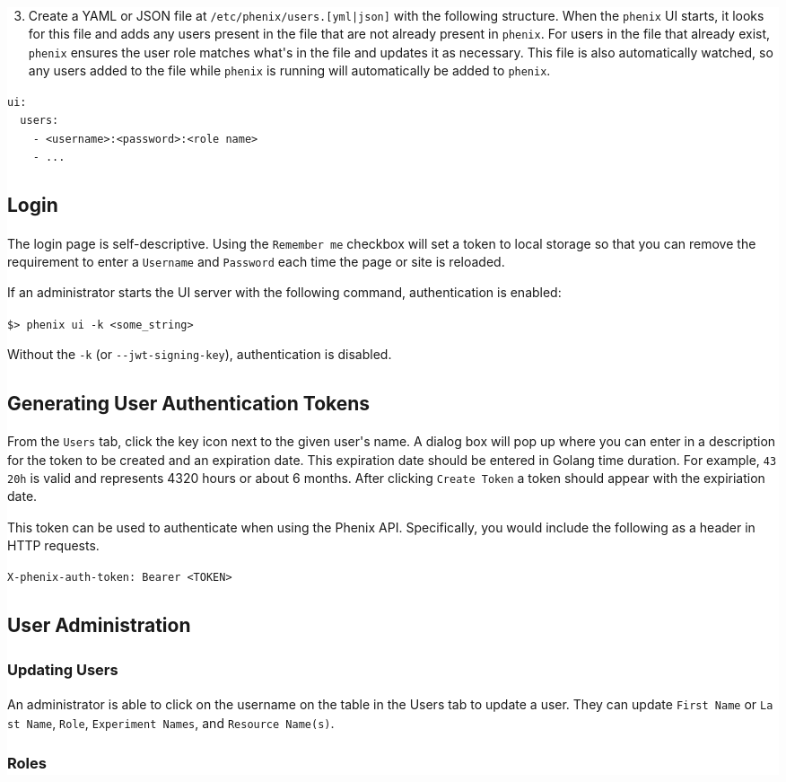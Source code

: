 3. Create a YAML or JSON file at `/etc/phenix/users.[yml|json]` with the
   following structure. When the `phenix` UI starts, it looks for this file and
   adds any users present in the file that are not already present in `phenix`.
   For users in the file that already exist, `phenix` ensures the user role
   matches what's in the file and updates it as necessary. This file is also
   automatically watched, so any users added to the file while `phenix` is
   running will automatically be added to `phenix`.

```
ui:
  users:
    - <username>:<password>:<role name>
    - ...
```

## Login

The login page is self-descriptive. Using the `Remember me` checkbox will set a
token to local storage so that you can remove the requirement to enter a
`Username` and `Password` each time the page or site is reloaded. 

If an administrator starts the UI server with the following command,
authentication is enabled:

```
$> phenix ui -k <some_string>
```

Without the `-k` (or `--jwt-signing-key`), authentication is disabled.

## Generating User Authentication Tokens

From the `Users` tab, click the key icon next to the given user's name. A dialog
box will pop up where you can enter in a description for the token to be created
and an expiration date. This expiration date should be entered in Golang time
duration. For example, `4320h` is valid and represents 4320 hours or about 6
months. After clicking `Create Token` a token should appear with the expiriation
date.  

This token can be used to authenticate when using the Phenix API. Specifically, you would include the following as a header in HTTP requests.

```
X-phenix-auth-token: Bearer <TOKEN>
```

## User Administration

### Updating Users

An administrator is able to click on the username on the table in the Users tab
to update a user. They can update `First Name` or `Last Name`, `Role`,
`Experiment Names`, and `Resource Name(s)`.

### Roles
